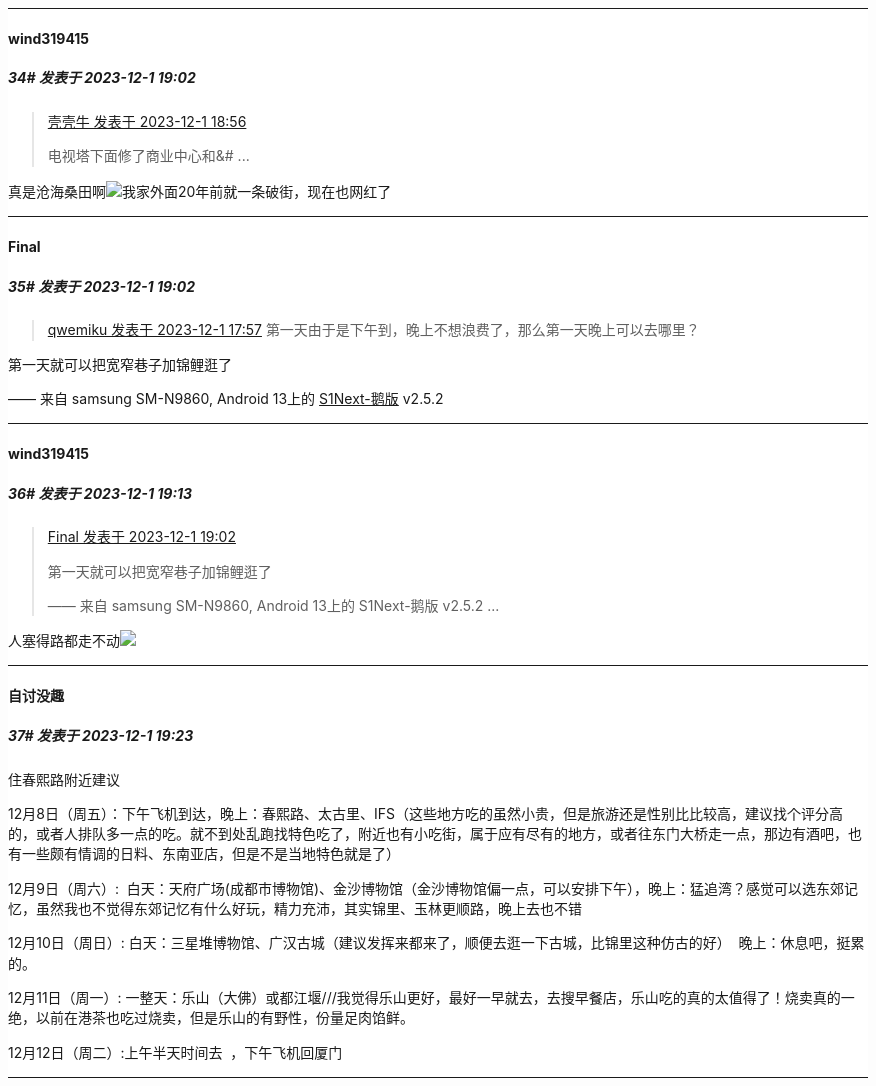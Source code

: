 *****

####  wind319415  
##### 34#       发表于 2023-12-1 19:02

<blockquote><a href="httphttps://bbs.saraba1st.com/2b/forum.php?mod=redirect&amp;goto=findpost&amp;pid=63196042&amp;ptid=2162604" target="_blank">壳壳牛 发表于 2023-12-1 18:56</a>

电视塔下面修了商业中心和&amp;# ...</blockquote>
真是沧海桑田啊<img src="https://static.saraba1st.com/image/smiley/face2017/038.png" referrerpolicy="no-referrer">我家外面20年前就一条破街，现在也网红了

*****

####  Final  
##### 35#       发表于 2023-12-1 19:02

<blockquote><a href="httphttps://bbs.saraba1st.com/2b/forum.php?mod=redirect&amp;goto=findpost&amp;pid=63195520&amp;ptid=2162604" target="_blank">qwemiku 发表于 2023-12-1 17:57</a>
第一天由于是下午到，晚上不想浪费了，那么第一天晚上可以去哪里？</blockquote>
第一天就可以把宽窄巷子加锦鲤逛了

—— 来自 samsung SM-N9860, Android 13上的 [S1Next-鹅版](https://github.com/ykrank/S1-Next/releases) v2.5.2

*****

####  wind319415  
##### 36#       发表于 2023-12-1 19:13

<blockquote><a href="httphttps://bbs.saraba1st.com/2b/forum.php?mod=redirect&amp;goto=findpost&amp;pid=63196083&amp;ptid=2162604" target="_blank">Final 发表于 2023-12-1 19:02</a>

第一天就可以把宽窄巷子加锦鲤逛了

—— 来自 samsung SM-N9860, Android 13上的 S1Next-鹅版 v2.5.2 ...</blockquote>
人塞得路都走不动<img src="https://static.saraba1st.com/image/smiley/face2017/043.png" referrerpolicy="no-referrer">

*****

####  自讨没趣  
##### 37#       发表于 2023-12-1 19:23

住春熙路附近建议

12月8日（周五）：下午飞机到达，晚上：春熙路、太古里、IFS（这些地方吃的虽然小贵，但是旅游还是性别比比较高，建议找个评分高的，或者人排队多一点的吃。就不到处乱跑找特色吃了，附近也有小吃街，属于应有尽有的地方，或者往东门大桥走一点，那边有酒吧，也有一些颇有情调的日料、东南亚店，但是不是当地特色就是了）

12月9日（周六）:  白天：天府广场(成都市博物馆)、金沙博物馆（金沙博物馆偏一点，可以安排下午），晚上：猛追湾？感觉可以选东郊记忆，虽然我也不觉得东郊记忆有什么好玩，精力充沛，其实锦里、玉林更顺路，晚上去也不错

12月10日（周日）: 白天：三星堆博物馆、广汉古城（建议发挥来都来了，顺便去逛一下古城，比锦里这种仿古的好）  晚上：休息吧，挺累的。

12月11日（周一）: 一整天：乐山（大佛）或都江堰///我觉得乐山更好，最好一早就去，去搜早餐店，乐山吃的真的太值得了！烧卖真的一绝，以前在港茶也吃过烧卖，但是乐山的有野性，份量足肉馅鲜。

12月12日（周二）:上午半天时间去  ，下午飞机回厦门

*****
